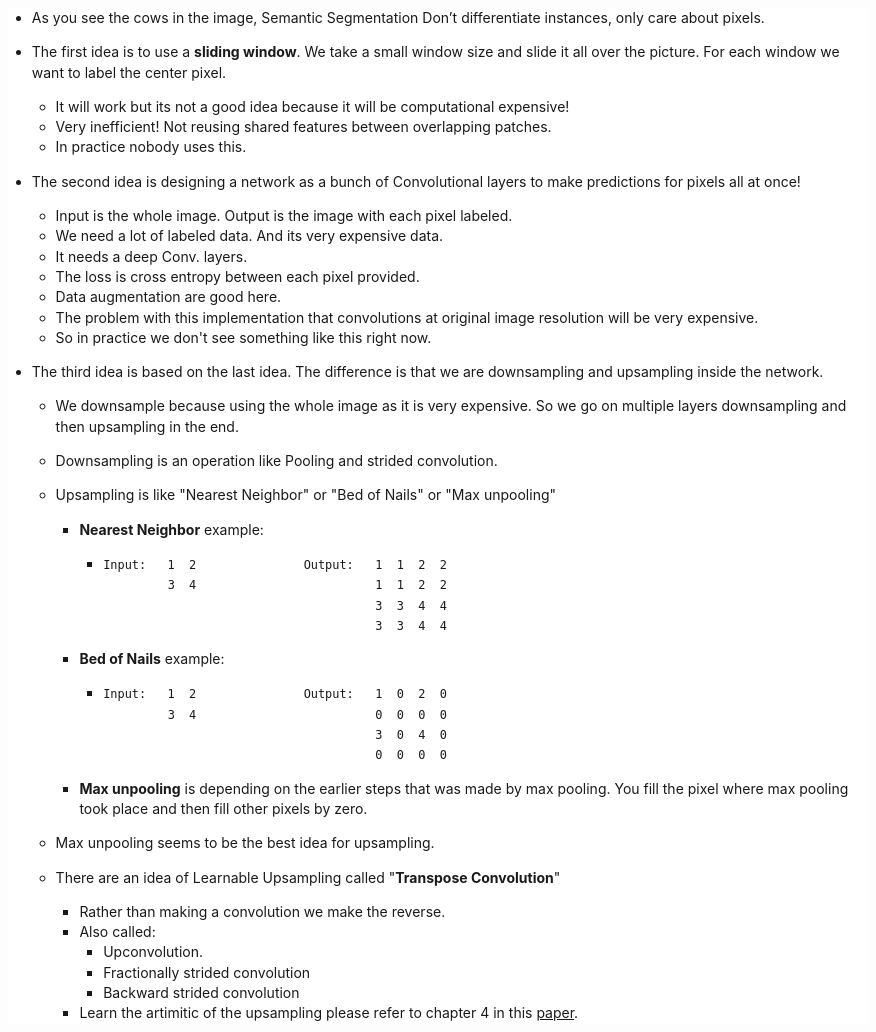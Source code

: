   - As you see the cows in the image, Semantic Segmentation Don’t differentiate instances, only care about pixels.

  - The first idea is to use a **sliding window**. We take a small window size and slide it all over the picture. For each window we want to label the center pixel.

    - It will work but its not a good idea because it will be computational expensive!
    - Very inefficient! Not reusing shared features between overlapping patches.
    - In practice nobody uses this.

  - The second idea is designing a network as a bunch of Convolutional layers to make predictions for pixels all at once!

    - Input is the whole image. Output is the image with each pixel labeled.
    - We need a lot of labeled data. And its very expensive data.
    - It needs a deep Conv. layers.
    - The loss is cross entropy between each pixel provided.
    - Data augmentation are good here.
    - The problem with this implementation that convolutions at original image resolution will be very expensive.
    - So in practice we don't see something like this right now.

  - The third idea is based on the last idea. The difference is that we are downsampling and upsampling inside the network.

    - We downsample because using the whole image as it is very expensive. So we go on multiple layers downsampling and then upsampling in the end.

    - Downsampling is an operation like Pooling and strided convolution.

    - Upsampling is like "Nearest Neighbor" or "Bed of Nails" or "Max unpooling"

      - **Nearest Neighbor** example:

        - ```
          Input:   1  2               Output:   1  1  2  2
                   3  4                         1  1  2  2
                                                3  3  4  4
                                                3  3  4  4
          ```

      - **Bed of Nails** example:

        - ```
          Input:   1  2               Output:   1  0  2  0
                   3  4                         0  0  0  0
                                                3  0  4  0
                                                0  0  0  0
          ```

      - **Max unpooling** is depending on the earlier steps that was made by max pooling. You fill the pixel where max pooling took place and then fill other pixels by zero.

    - Max unpooling seems to be the best idea for upsampling.

    - There are an idea of Learnable Upsampling called "**Transpose Convolution**"

      - Rather than making a convolution we make the reverse. 
      - Also called:
        - Upconvolution.
        - Fractionally strided convolution
        - Backward strided convolution
      - Learn the artimitic of the upsampling please refer to chapter 4 in this [paper](https://arxiv.org/abs/1603.07285).
